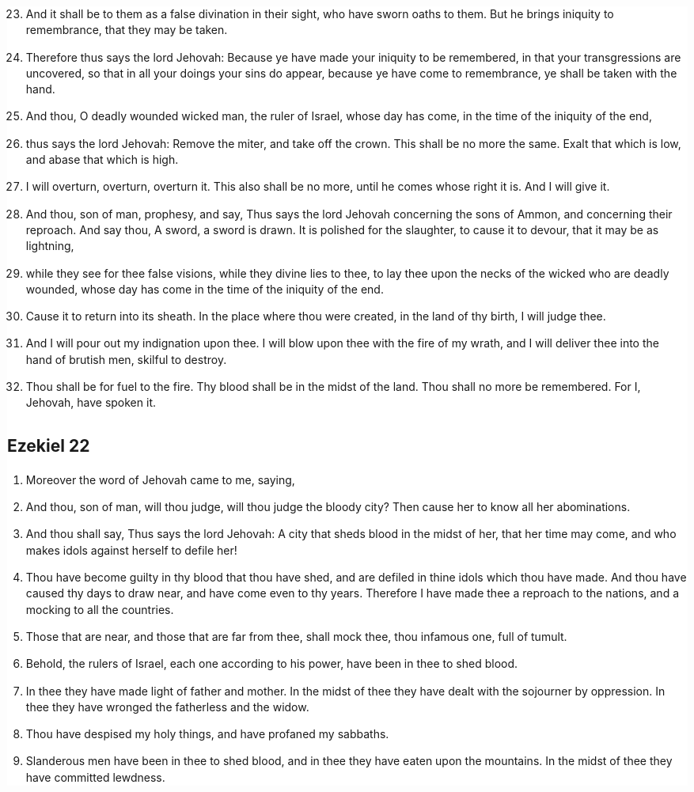 23. And it shall be to them as a false divination in their sight, who have sworn oaths to them. But he brings iniquity to remembrance, that they may be taken.

24. Therefore thus says the lord Jehovah: Because ye have made your iniquity to be remembered, in that your transgressions are uncovered, so that in all your doings your sins do appear, because ye have come to remembrance, ye shall be taken with the hand.

25. And thou, O deadly wounded wicked man, the ruler of Israel, whose day has come, in the time of the iniquity of the end,

26. thus says the lord Jehovah: Remove the miter, and take off the crown. This shall be no more the same. Exalt that which is low, and abase that which is high.

27. I will overturn, overturn, overturn it. This also shall be no more, until he comes whose right it is. And I will give it.

28. And thou, son of man, prophesy, and say, Thus says the lord Jehovah concerning the sons of Ammon, and concerning their reproach. And say thou, A sword, a sword is drawn. It is polished for the slaughter, to cause it to devour, that it may be as lightning,

29. while they see for thee false visions, while they divine lies to thee, to lay thee upon the necks of the wicked who are deadly wounded, whose day has come in the time of the iniquity of the end.

30. Cause it to return into its sheath. In the place where thou were created, in the land of thy birth, I will judge thee.

31. And I will pour out my indignation upon thee. I will blow upon thee with the fire of my wrath, and I will deliver thee into the hand of brutish men, skilful to destroy.

32. Thou shall be for fuel to the fire. Thy blood shall be in the midst of the land. Thou shall no more be remembered. For I, Jehovah, have spoken it.

## Ezekiel 22

1. Moreover the word of Jehovah came to me, saying,

2. And thou, son of man, will thou judge, will thou judge the bloody city? Then cause her to know all her abominations.

3. And thou shall say, Thus says the lord Jehovah: A city that sheds blood in the midst of her, that her time may come, and who makes idols against herself to defile her!

4. Thou have become guilty in thy blood that thou have shed, and are defiled in thine idols which thou have made. And thou have caused thy days to draw near, and have come even to thy years. Therefore I have made thee a reproach to the nations, and a mocking to all the countries.

5. Those that are near, and those that are far from thee, shall mock thee, thou infamous one, full of tumult.

6. Behold, the rulers of Israel, each one according to his power, have been in thee to shed blood.

7. In thee they have made light of father and mother. In the midst of thee they have dealt with the sojourner by oppression. In thee they have wronged the fatherless and the widow.

8. Thou have despised my holy things, and have profaned my sabbaths.

9. Slanderous men have been in thee to shed blood, and in thee they have eaten upon the mountains. In the midst of thee they have committed lewdness.
